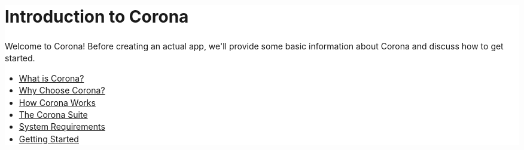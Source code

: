# Introduction to Corona

Welcome to Corona! Before creating an actual app, we'll provide some basic information about Corona and discuss how to get started.

<div class="guides-toc">

* [What is Corona?](#whatis)
* [Why Choose Corona?](#whychoose)
* [How Corona Works](#howworks)
* [The Corona Suite](#thesuite)
* [System Requirements](#systemreqs)
* [Getting Started](#start)

</div>

<style>

.grad-back {
	display: flex;
	margin-top: 20px;
	margin-bottom: 20px;
	overflow: hidden;
	background: -moz-linear-gradient( top, #4e4946 0%, #978d86 100% );
	background: -webkit-linear-gradient( top, #4e4946 0%, #978d86 100% );
	background: linear-gradient( to bottom, #4e4946 0%, #978d86 100% );
	filter: progid:DXImageTransform.Microsoft.gradient( startColorstr="#4e4946", endColorstr="#978d86", GradientType=0 );
	max-width: 920px;
}
.contained-cell {
	width: 12%;
	padding-left: 10px;
	padding-right: 10px;
}
.contained-cell img {
	max-width: 75px;
}
.social-button {
    background-color: #e3f2fa;
    margin: 20px 8px 8px 0px;
    min-height: 44px;
    min-width: 44px;
    max-height: 44px;
    max-width: 44px;
    border-radius: 2px;
    text-align: center;
    float: left;
}
.social-button .fa {
    color: #09204a;
    font-size: 26px;
    overflow: hidden;
    padding: 9px 0px 0px 0px;
    opacity: 0.75;
}
